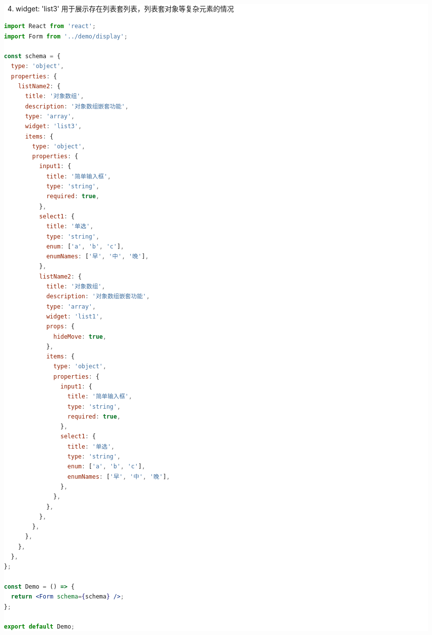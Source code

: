 4. widget: 'list3' 用于展示存在列表套列表，列表套对象等复杂元素的情况

```jsx
import React from 'react';
import Form from '../demo/display';

const schema = {
  type: 'object',
  properties: {
    listName2: {
      title: '对象数组',
      description: '对象数组嵌套功能',
      type: 'array',
      widget: 'list3',
      items: {
        type: 'object',
        properties: {
          input1: {
            title: '简单输入框',
            type: 'string',
            required: true,
          },
          select1: {
            title: '单选',
            type: 'string',
            enum: ['a', 'b', 'c'],
            enumNames: ['早', '中', '晚'],
          },
          listName2: {
            title: '对象数组',
            description: '对象数组嵌套功能',
            type: 'array',
            widget: 'list1',
            props: {
              hideMove: true,
            },
            items: {
              type: 'object',
              properties: {
                input1: {
                  title: '简单输入框',
                  type: 'string',
                  required: true,
                },
                select1: {
                  title: '单选',
                  type: 'string',
                  enum: ['a', 'b', 'c'],
                  enumNames: ['早', '中', '晚'],
                },
              },
            },
          },
        },
      },
    },
  },
};

const Demo = () => {
  return <Form schema={schema} />;
};

export default Demo;
```